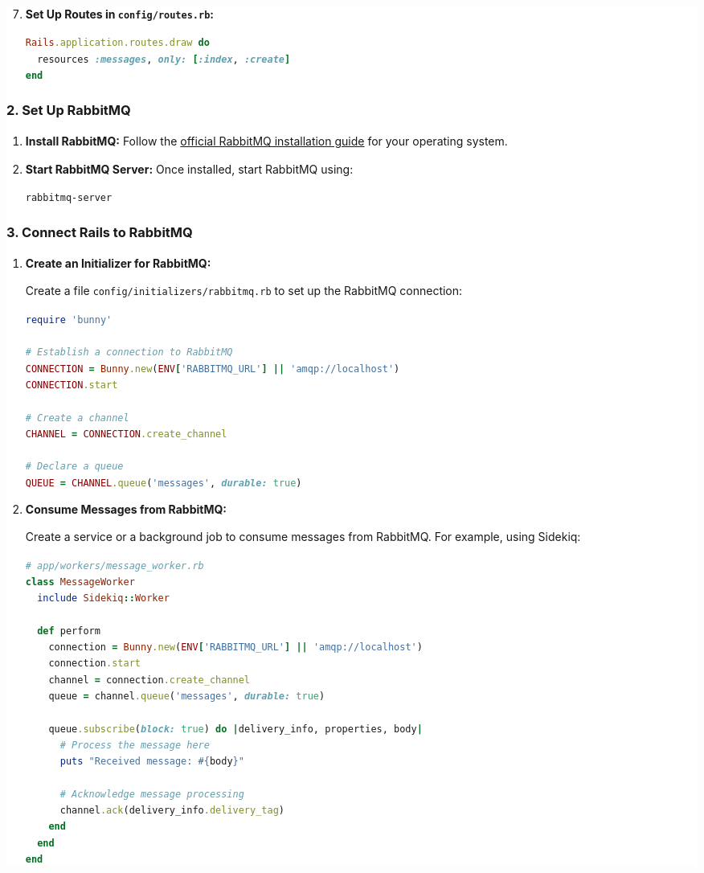 7. **Set Up Routes in `config/routes.rb`:**

   ```ruby
   Rails.application.routes.draw do
     resources :messages, only: [:index, :create]
   end
   ```

### 2. Set Up RabbitMQ

1. **Install RabbitMQ:**
   Follow the [official RabbitMQ installation guide](https://www.rabbitmq.com/download.html) for your operating system.

2. **Start RabbitMQ Server:**
   Once installed, start RabbitMQ using:

   ```bash
   rabbitmq-server
   ```

### 3. Connect Rails to RabbitMQ

1. **Create an Initializer for RabbitMQ:**

   Create a file `config/initializers/rabbitmq.rb` to set up the RabbitMQ connection:

   ```ruby
   require 'bunny'

   # Establish a connection to RabbitMQ
   CONNECTION = Bunny.new(ENV['RABBITMQ_URL'] || 'amqp://localhost')
   CONNECTION.start

   # Create a channel
   CHANNEL = CONNECTION.create_channel

   # Declare a queue
   QUEUE = CHANNEL.queue('messages', durable: true)
   ```

2. **Consume Messages from RabbitMQ:**

   Create a service or a background job to consume messages from RabbitMQ. For example, using Sidekiq:

   ```ruby
   # app/workers/message_worker.rb
   class MessageWorker
     include Sidekiq::Worker

     def perform
       connection = Bunny.new(ENV['RABBITMQ_URL'] || 'amqp://localhost')
       connection.start
       channel = connection.create_channel
       queue = channel.queue('messages', durable: true)

       queue.subscribe(block: true) do |delivery_info, properties, body|
         # Process the message here
         puts "Received message: #{body}"

         # Acknowledge message processing
         channel.ack(delivery_info.delivery_tag)
       end
     end
   end
   ```
